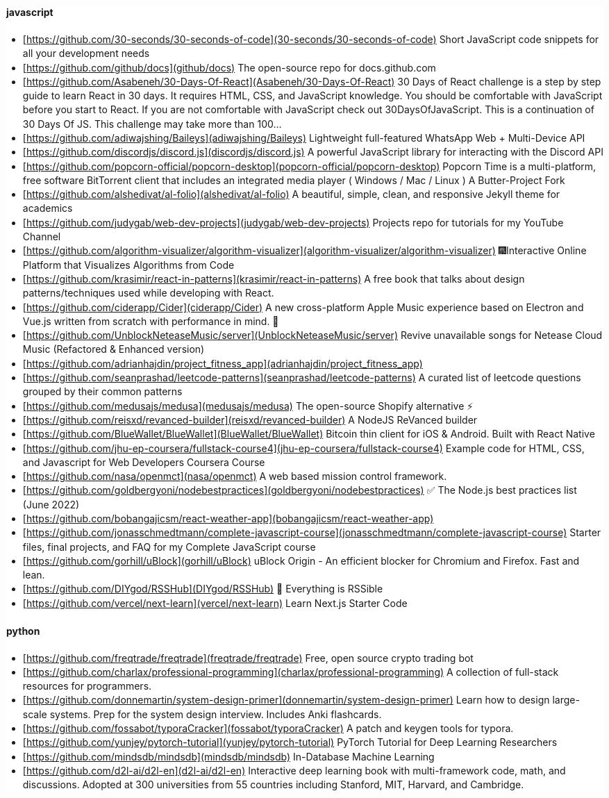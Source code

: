 #### javascript
* [https://github.com/30-seconds/30-seconds-of-code](30-seconds/30-seconds-of-code) Short JavaScript code snippets for all your development needs
* [https://github.com/github/docs](github/docs) The open-source repo for docs.github.com
* [https://github.com/Asabeneh/30-Days-Of-React](Asabeneh/30-Days-Of-React) 30 Days of React challenge is a step by step guide to learn React in 30 days. It requires HTML, CSS, and JavaScript knowledge. You should be comfortable with JavaScript before you start to React. If you are not comfortable with JavaScript check out 30DaysOfJavaScript. This is a continuation of 30 Days Of JS. This challenge may take more than 100…
* [https://github.com/adiwajshing/Baileys](adiwajshing/Baileys) Lightweight full-featured WhatsApp Web + Multi-Device API
* [https://github.com/discordjs/discord.js](discordjs/discord.js) A powerful JavaScript library for interacting with the Discord API
* [https://github.com/popcorn-official/popcorn-desktop](popcorn-official/popcorn-desktop) Popcorn Time is a multi-platform, free software BitTorrent client that includes an integrated media player ( Windows / Mac / Linux ) A Butter-Project Fork
* [https://github.com/alshedivat/al-folio](alshedivat/al-folio) A beautiful, simple, clean, and responsive Jekyll theme for academics
* [https://github.com/judygab/web-dev-projects](judygab/web-dev-projects) Projects repo for tutorials for my YouTube Channel
* [https://github.com/algorithm-visualizer/algorithm-visualizer](algorithm-visualizer/algorithm-visualizer) 🎆Interactive Online Platform that Visualizes Algorithms from Code
* [https://github.com/krasimir/react-in-patterns](krasimir/react-in-patterns) A free book that talks about design patterns/techniques used while developing with React.
* [https://github.com/ciderapp/Cider](ciderapp/Cider) A new cross-platform Apple Music experience based on Electron and Vue.js written from scratch with performance in mind. 🚀
* [https://github.com/UnblockNeteaseMusic/server](UnblockNeteaseMusic/server) Revive unavailable songs for Netease Cloud Music (Refactored & Enhanced version)
* [https://github.com/adrianhajdin/project_fitness_app](adrianhajdin/project_fitness_app)
* [https://github.com/seanprashad/leetcode-patterns](seanprashad/leetcode-patterns) A curated list of leetcode questions grouped by their common patterns
* [https://github.com/medusajs/medusa](medusajs/medusa) The open-source Shopify alternative ⚡️
* [https://github.com/reisxd/revanced-builder](reisxd/revanced-builder) A NodeJS ReVanced builder
* [https://github.com/BlueWallet/BlueWallet](BlueWallet/BlueWallet) Bitcoin thin client for iOS & Android. Built with React Native
* [https://github.com/jhu-ep-coursera/fullstack-course4](jhu-ep-coursera/fullstack-course4) Example code for HTML, CSS, and Javascript for Web Developers Coursera Course
* [https://github.com/nasa/openmct](nasa/openmct) A web based mission control framework.
* [https://github.com/goldbergyoni/nodebestpractices](goldbergyoni/nodebestpractices) ✅ The Node.js best practices list (June 2022)
* [https://github.com/bobangajicsm/react-weather-app](bobangajicsm/react-weather-app)
* [https://github.com/jonasschmedtmann/complete-javascript-course](jonasschmedtmann/complete-javascript-course) Starter files, final projects, and FAQ for my Complete JavaScript course
* [https://github.com/gorhill/uBlock](gorhill/uBlock) uBlock Origin - An efficient blocker for Chromium and Firefox. Fast and lean.
* [https://github.com/DIYgod/RSSHub](DIYgod/RSSHub) 🍰 Everything is RSSible
* [https://github.com/vercel/next-learn](vercel/next-learn) Learn Next.js Starter Code

#### python
* [https://github.com/freqtrade/freqtrade](freqtrade/freqtrade) Free, open source crypto trading bot
* [https://github.com/charlax/professional-programming](charlax/professional-programming) A collection of full-stack resources for programmers.
* [https://github.com/donnemartin/system-design-primer](donnemartin/system-design-primer) Learn how to design large-scale systems. Prep for the system design interview. Includes Anki flashcards.
* [https://github.com/fossabot/typoraCracker](fossabot/typoraCracker) A patch and keygen tools for typora.
* [https://github.com/yunjey/pytorch-tutorial](yunjey/pytorch-tutorial) PyTorch Tutorial for Deep Learning Researchers
* [https://github.com/mindsdb/mindsdb](mindsdb/mindsdb) In-Database Machine Learning
* [https://github.com/d2l-ai/d2l-en](d2l-ai/d2l-en) Interactive deep learning book with multi-framework code, math, and discussions. Adopted at 300 universities from 55 countries including Stanford, MIT, Harvard, and Cambridge.
